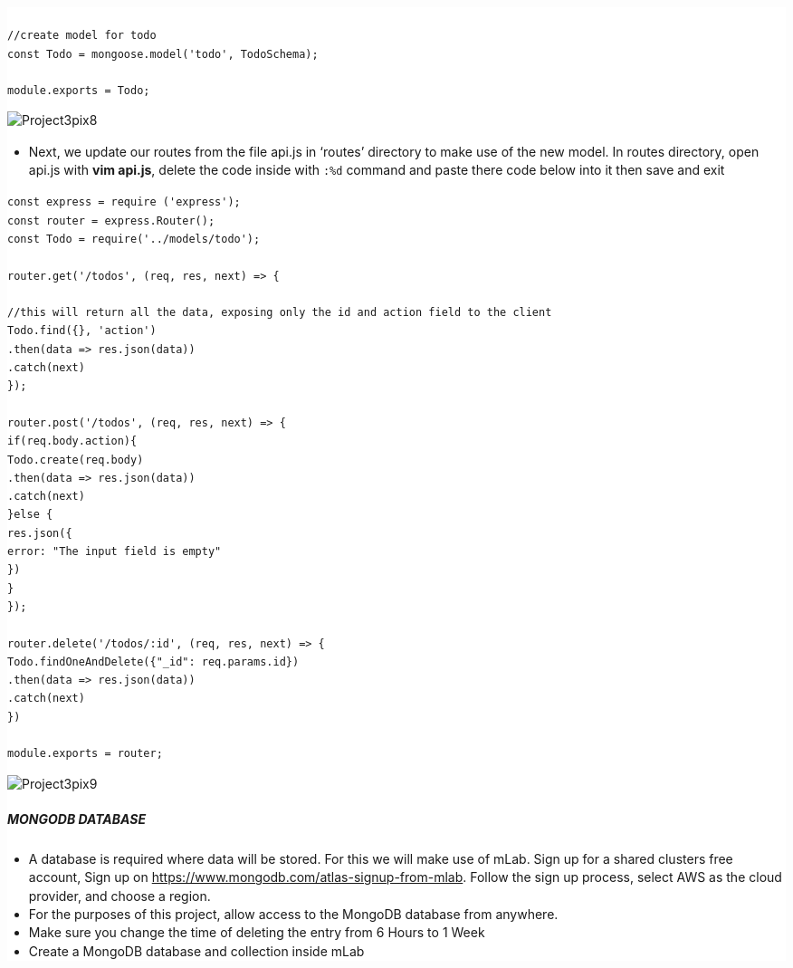 ```

//create model for todo
const Todo = mongoose.model('todo', TodoSchema);

module.exports = Todo;
```
![Project3pix8](https://user-images.githubusercontent.com/74002629/178157090-b669e929-07e1-4735-b13a-7a26ee500df0.PNG)

* Next, we update our routes from the file api.js in ‘routes’ directory to make use of the new model. In routes directory, open api.js with **vim api.js**, delete the code inside with `:%d` command and paste there code below into it then save and exit
```
const express = require ('express');
const router = express.Router();
const Todo = require('../models/todo');

router.get('/todos', (req, res, next) => {

//this will return all the data, exposing only the id and action field to the client
Todo.find({}, 'action')
.then(data => res.json(data))
.catch(next)
});

router.post('/todos', (req, res, next) => {
if(req.body.action){
Todo.create(req.body)
.then(data => res.json(data))
.catch(next)
}else {
res.json({
error: "The input field is empty"
})
}
});

router.delete('/todos/:id', (req, res, next) => {
Todo.findOneAndDelete({"_id": req.params.id})
.then(data => res.json(data))
.catch(next)
})

module.exports = router;
```
![Project3pix9](https://user-images.githubusercontent.com/74002629/178157101-3211a910-daac-431e-96c7-4265ddbe034f.PNG)

##### MONGODB DATABASE
* A database is required where data will be stored. For this we will make use of mLab. Sign up for a shared clusters free account, Sign up on https://www.mongodb.com/atlas-signup-from-mlab. Follow the sign up process, select AWS as the cloud provider, and choose a region.
* For the purposes of this project, allow access to the MongoDB database from anywhere.
* Make sure you change the time of deleting the entry from 6 Hours to 1 Week
* Create a MongoDB database and collection inside mLab
